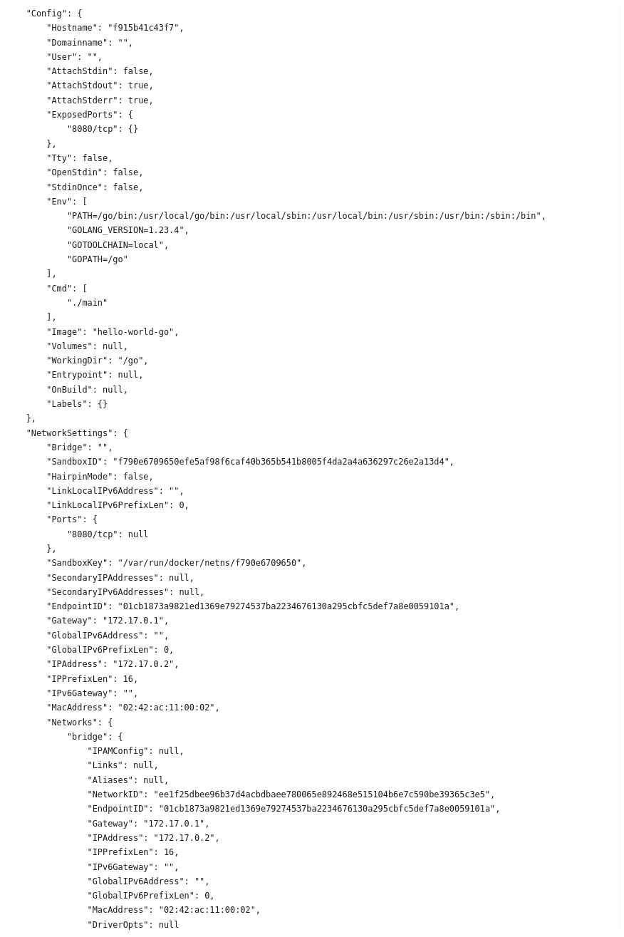         "Config": {
            "Hostname": "f915b41c43f7",
            "Domainname": "",
            "User": "",
            "AttachStdin": false,
            "AttachStdout": true,
            "AttachStderr": true,
            "ExposedPorts": {
                "8080/tcp": {}
            },
            "Tty": false,
            "OpenStdin": false,
            "StdinOnce": false,
            "Env": [
                "PATH=/go/bin:/usr/local/go/bin:/usr/local/sbin:/usr/local/bin:/usr/sbin:/usr/bin:/sbin:/bin",
                "GOLANG_VERSION=1.23.4",
                "GOTOOLCHAIN=local",
                "GOPATH=/go"
            ],
            "Cmd": [
                "./main"
            ],
            "Image": "hello-world-go",
            "Volumes": null,
            "WorkingDir": "/go",
            "Entrypoint": null,
            "OnBuild": null,
            "Labels": {}
        },
        "NetworkSettings": {
            "Bridge": "",
            "SandboxID": "f790e6709650efe5af98f6caf40b365b541b8005f4da2a4a636297c26e2a13d4",
            "HairpinMode": false,
            "LinkLocalIPv6Address": "",
            "LinkLocalIPv6PrefixLen": 0,
            "Ports": {
                "8080/tcp": null
            },
            "SandboxKey": "/var/run/docker/netns/f790e6709650",
            "SecondaryIPAddresses": null,
            "SecondaryIPv6Addresses": null,
            "EndpointID": "01cb1873a9821ed1369e79274537ba2234676130a295cbfc5def7a8e0059101a",
            "Gateway": "172.17.0.1",
            "GlobalIPv6Address": "",
            "GlobalIPv6PrefixLen": 0,
            "IPAddress": "172.17.0.2",
            "IPPrefixLen": 16,
            "IPv6Gateway": "",
            "MacAddress": "02:42:ac:11:00:02",
            "Networks": {
                "bridge": {
                    "IPAMConfig": null,
                    "Links": null,
                    "Aliases": null,
                    "NetworkID": "ee1f25dbee96b37d4acbdbaee780065e892468e515104b6e7c590be39365c3e5",
                    "EndpointID": "01cb1873a9821ed1369e79274537ba2234676130a295cbfc5def7a8e0059101a",
                    "Gateway": "172.17.0.1",
                    "IPAddress": "172.17.0.2",
                    "IPPrefixLen": 16,
                    "IPv6Gateway": "",
                    "GlobalIPv6Address": "",
                    "GlobalIPv6PrefixLen": 0,
                    "MacAddress": "02:42:ac:11:00:02",
                    "DriverOpts": null